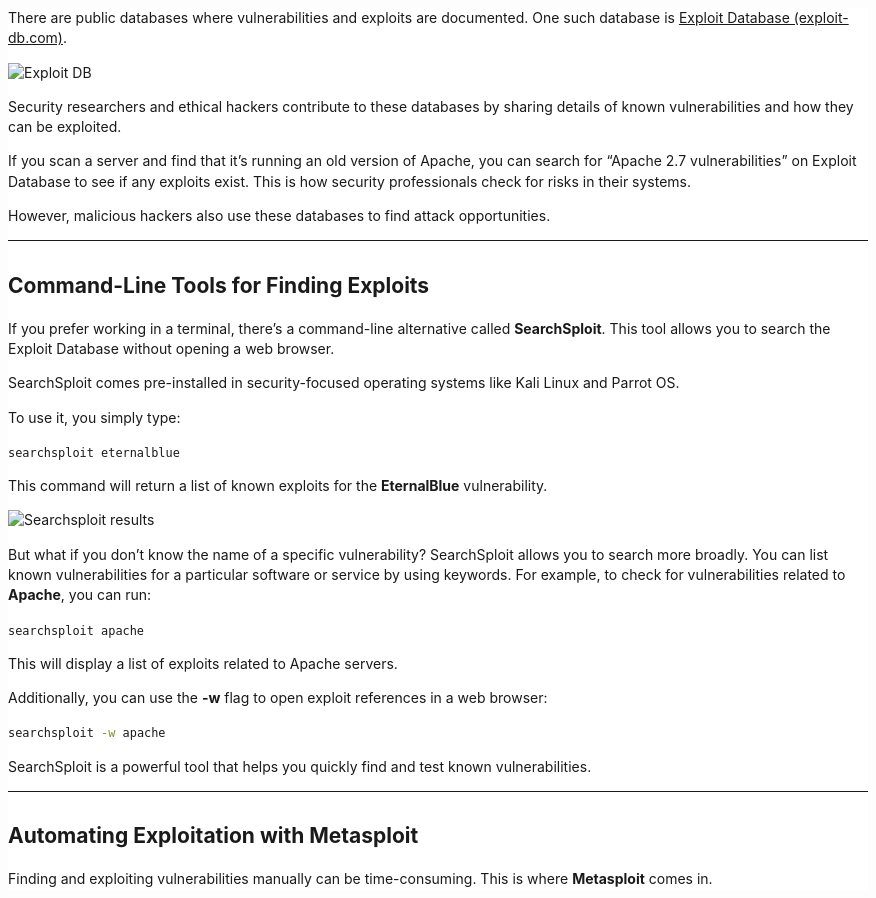 There are public databases where vulnerabilities and exploits are documented. One such database is [<VPIcon icon="fas fa-globe"/>Exploit Database (exploit-db.com)](https://exploit-db.com/).

![Exploit DB](https://cdn-images-1.medium.com/max/1600/1*bmPxk_odUTUQRdy8kgnkhg.png)

Security researchers and ethical hackers contribute to these databases by sharing details of known vulnerabilities and how they can be exploited.

If you scan a server and find that it’s running an old version of Apache, you can search for “Apache 2.7 vulnerabilities” on Exploit Database to see if any exploits exist. This is how security professionals check for risks in their systems.

However, malicious hackers also use these databases to find attack opportunities.

---

## Command-Line Tools for Finding Exploits

If you prefer working in a terminal, there’s a command-line alternative called **SearchSploit**. This tool allows you to search the Exploit Database without opening a web browser.

SearchSploit comes pre-installed in security-focused operating systems like Kali Linux and Parrot OS.

To use it, you simply type:

```sh
searchsploit eternalblue
```

This command will return a list of known exploits for the **EternalBlue** vulnerability.

![Searchsploit results](https://cdn-images-1.medium.com/max/1600/1*cVQJ0aaUeQnCqCH3YsJFkA.png)

But what if you don’t know the name of a specific vulnerability? SearchSploit allows you to search more broadly. You can list known vulnerabilities for a particular software or service by using keywords. For example, to check for vulnerabilities related to **Apache**, you can run:

```sh
searchsploit apache
```

This will display a list of exploits related to Apache servers.

Additionally, you can use the **-w** flag to open exploit references in a web browser:

```sh
searchsploit -w apache
```

SearchSploit is a powerful tool that helps you quickly find and test known vulnerabilities.

---

## Automating Exploitation with Metasploit

Finding and exploiting vulnerabilities manually can be time-consuming. This is where **Metasploit** comes in.
